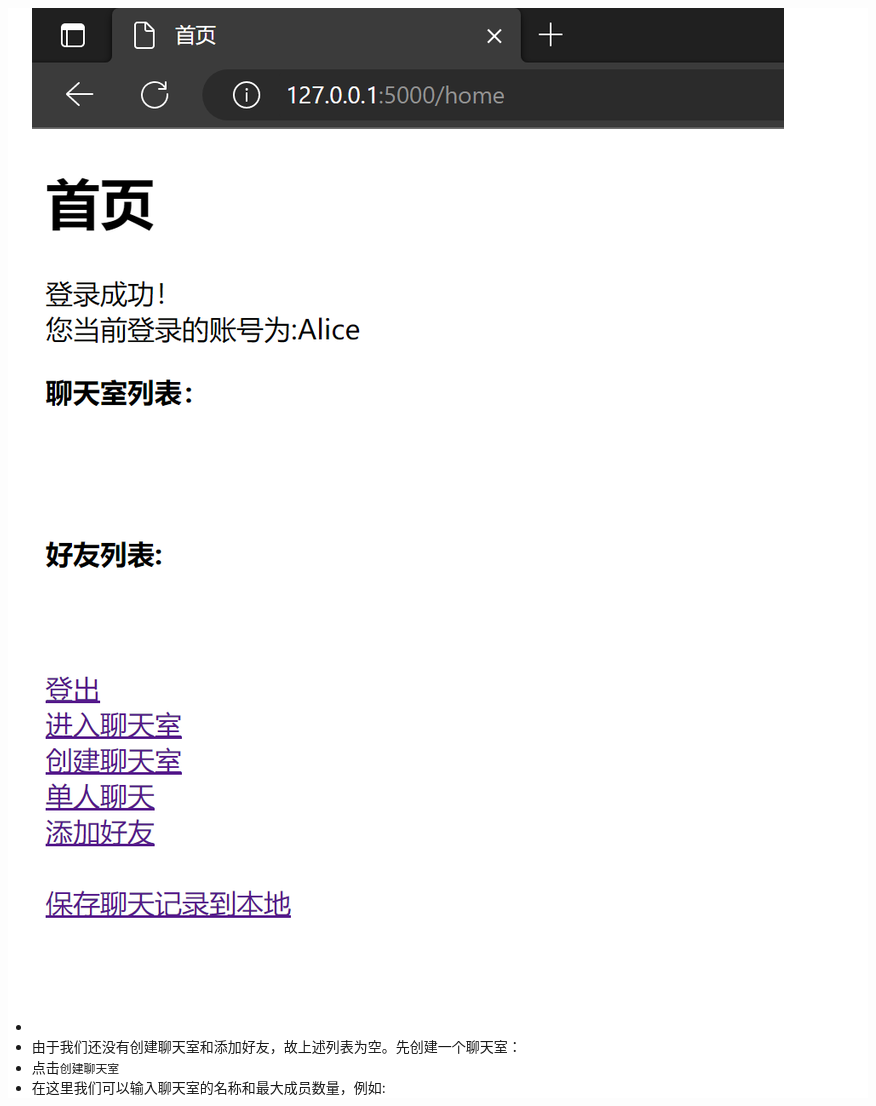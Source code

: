 * ![img.png](static/images/img.png)
* 由于我们还没有创建聊天室和添加好友，故上述列表为空。先创建一个聊天室：
* 点击`创建聊天室`
* 在这里我们可以输入聊天室的名称和最大成员数量，例如: